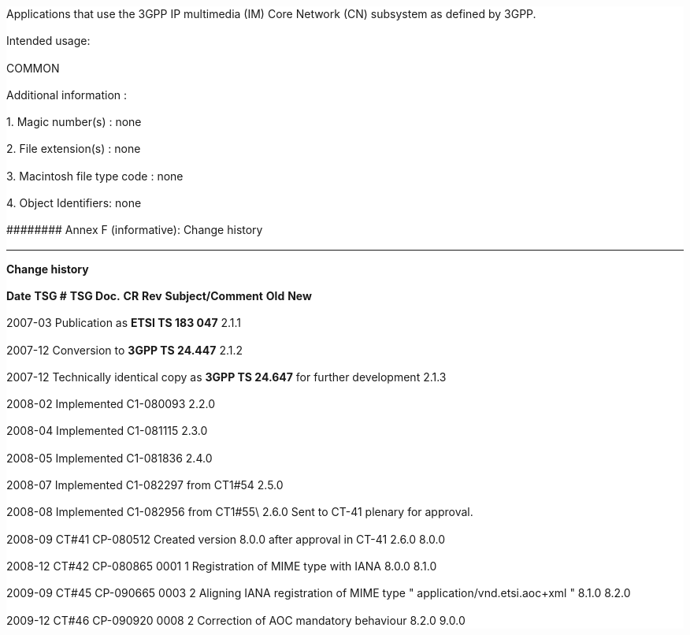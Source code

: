 Applications that use the 3GPP IP multimedia (IM) Core Network (CN)
subsystem as defined by 3GPP.

Intended usage:

COMMON

Additional information :

1\. Magic number(s) : none

2\. File extension(s) : none

3\. Macintosh file type code : none

4\. Object Identifiers: none

######## Annex F (informative): Change history

  -------------------- ------------ -------------- -------- --------- ---------------------------------------------------------------------------- --------- ---------
  **Change history**                                                                                                                                         

  **Date**             **TSG \#**   **TSG Doc.**   **CR**   **Rev**   **Subject/Comment**                                                          **Old**   **New**

  2007-03                                                             Publication as **ETSI TS 183 047**                                                     2.1.1

  2007-12                                                             Conversion to **3GPP TS 24.447**                                                       2.1.2

  2007-12                                                             Technically identical copy as **3GPP TS 24.647** for further development               2.1.3

  2008-02                                                             Implemented C1-080093                                                                  2.2.0

  2008-04                                                             Implemented C1-081115                                                                  2.3.0

  2008-05                                                             Implemented C1-081836                                                                  2.4.0

  2008-07                                                             Implemented C1-082297 from CT1\#54                                                     2.5.0

  2008-08                                                             Implemented C1-082956 from CT1\#55\                                                    2.6.0
                                                                      Sent to CT-41 plenary for approval.                                                    

  2008-09              CT\#41       CP-080512                         Created version 8.0.0 after approval in CT-41                                2.6.0     8.0.0

  2008-12              CT\#42       CP-080865      0001     1         Registration of MIME type with IANA                                          8.0.0     8.1.0

  2009-09              CT\#45       CP-090665      0003     2         Aligning IANA registration of MIME type \" application/vnd.etsi.aoc+xml \"   8.1.0     8.2.0

  2009-12              CT\#46       CP-090920      0008     2         Correction of AOC mandatory behaviour                                        8.2.0     9.0.0
